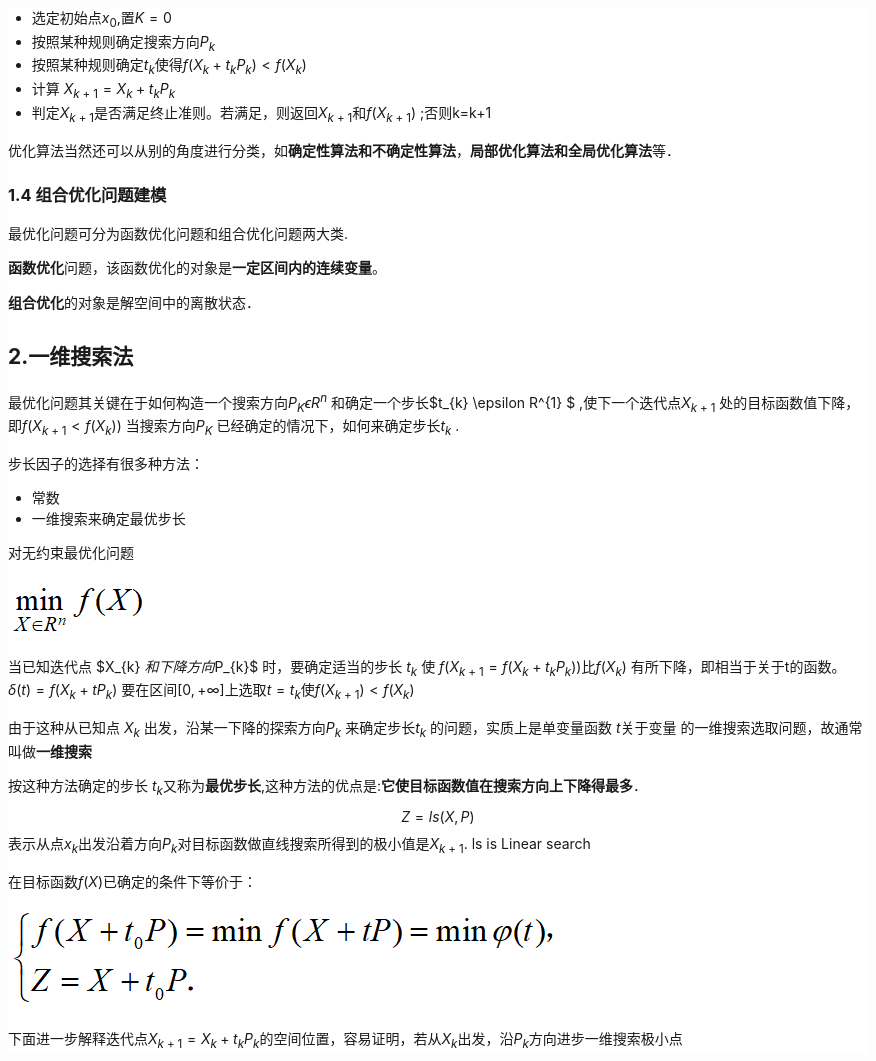 - 选定初始点$x_{0}$,置$K=0$
- 按照某种规则确定搜索方向$P_{k}$
- 按照某种规则确定$t_{k}$使得$f(X_{k}+t_{k}P_{k})<f(X_{k})$
- 计算 $X_{k+1}=X_{k}+t_{k}P_{k}$
- 判定$X_{k+1}$是否满足终止准则。若满足，则返回$X_{k+1}$和$f(X_{k+1})$ ;否则k=k+1 

优化算法当然还可以从别的角度进行分类，如**确定性算法和不确定性算法**，**局部优化算法和全局优化算法**等．

### 1.4 组合优化问题建模

最优化问题可分为函数优化问题和组合优化问题两大类.

**函数优化**问题，该函数优化的对象是**一定区间内的连续变量**。

**组合优化**的对象是解空间中的离散状态．



## 2.一维搜索法

最优化问题其关键在于如何构造一个搜索方向$P_{K}\epsilon R^{n}$ 和确定一个步长$t_{k} \epsilon R^{1} $ ,使下一个迭代点$X_{k+1}$ 处的目标函数值下降，即$f(X_{k+1}<f(X_{k}))$  当搜索方向$P_{K}$  已经确定的情况下，如何来确定步长$t_{k}$  . 

步长因子的选择有很多种方法：

- 常数
- 一维搜索来确定最优步长

对无约束最优化问题

![image-20200323173228273](最优化笔记.assets\image-20200323173228273.png)

当已知迭代点 $X_{k} $和下降方向$P_{k}$  时，要确定适当的步长  $t_{k}$ 使 $f(X_{k+1}=f(X_{k}+t_{k}P_{k}))$比$f(X_{k})$ 有所下降，即相当于关于t的函数。$\delta(t)=f(X_{k}+tP_{k})$ 要在区间$[0,+\infty]$上选取$t=t_{k}$使$f(X_{k+1})<f(X_{k})$

由于这种从已知点 $X_{k}$ 出发，沿某一下降的探索方向$P_{k}$ 来确定步长$t_{k}$ 的问题，实质上是单变量函数  $t$关于变量 的一维搜索选取问题，故通常叫做**一维搜索**

按这种方法确定的步长 $t_{k}$又称为**最优步长**,这种方法的优点是:**它使目标函数值在搜索方向上下降得最多**．
$$
Z=ls(X,P) 
$$
表示从点$x_{k}$出发沿着方向$P_{k}$对目标函数做直线搜索所得到的极小值是$X_{k+1}$. ls is Linear search

在目标函数$f(X)$已确定的条件下等价于：

![image-20200323174430593](最优化笔记.assets\image-20200323174430593.png)

下面进一步解释迭代点$X_{k+1}=X_{k}+t_{k}P_{k}$的空间位置，容易证明，若从$X_{k}$出发，沿$P_{k}$方向进步一维搜索极小点
